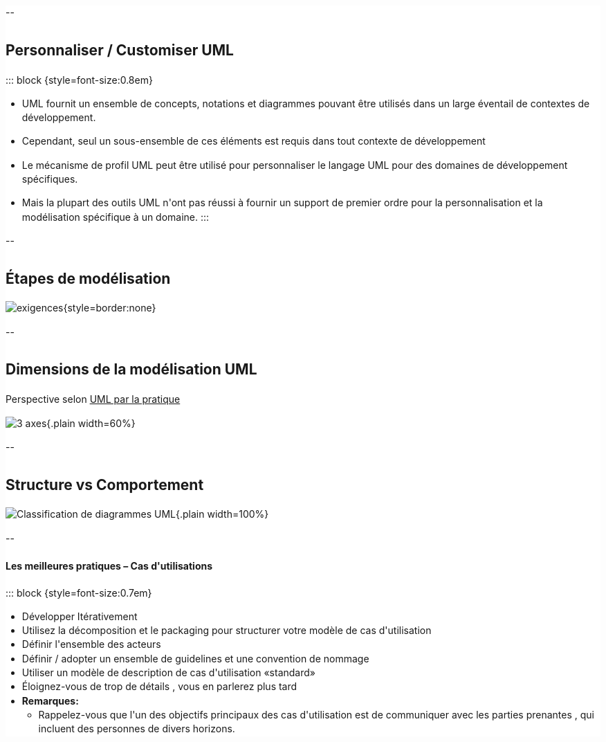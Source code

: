 --

## Personnaliser / Customiser  UML
::: block {style=font-size:0.8em}
- UML fournit  un ensemble de concepts, notations et diagrammes pouvant être utilisés dans  un large éventail  de contextes  de développement.

- Cependant, seul  un sous-ensemble de ces éléments est requis dans  tout contexte  de développement

- Le mécanisme  de profil  UML peut être utilisé  pour personnaliser  le langage  UML pour des domaines  de développement spécifiques.

- Mais  la plupart  des outils  UML n'ont  pas réussi à fournir  un support de premier ordre  pour la personnalisation  et la modélisation spécifique à  un domaine.
:::

--

## Étapes de modélisation
![exigences](assets/LOG210-02-H19-UML-pour-Architecture-v3-87.pptx/exigences.png){style=border:none}


--

## Dimensions de la modélisation UML

Perspective selon [UML par la pratique](https://www.amazon.ca/UML-2-5-PAR-PRATIQUE-%C3%89D/dp/2212675658)

![3 axes](assets/UML_par_la_pratique_3_axes.png){.plain width=60%}

--

## Structure vs Comportement



![Classification de diagrammes UML](https://www.plantuml.com/plantuml/svg/RP9DJiCm48NtESM8BYf5OiC92ksc4WYagBjk77kIcFeds1D4Zy1HUevSZ8bfsfIGXHFFUz_CUE9L916eioQB1-rQ4OI5KiX37NpdbFJ61w0WN6G97KrSaOu6UGrQ9dvfi28W3q7N3O7I0ILfxxBbbJ7Q8HrR11-eyLDbgDTkNOD1at0IuI5hj490sz8HBDeIGyn4oVM49916n0XtURxHecRUOeJTotEUtu58Nx2eqZD32WeTDnmmEGjOA5LLIW5-4JgLs1cpzhRbZj7o11BsD603U8EDRX7tJYqxqaP7COmWCUlTnLo0jgr9wJZNcNlaQNrgwayNswZqtoHe4ltRtjOH3lkn4kz_ZpNfRynLzAUF3eS1ZmgxpneVqtRtU-UqJ6t_PndMArkSmw_bE__iMVYDBvAev_PDVsgDryYrXXdCz3JlA6wK5R_vclq0 "Classification de diagrammes UML"){.plain width=100%}


--

#### Les meilleures pratiques  – Cas d'utilisations
::: block {style=font-size:0.7em}
- Développer Itérativement
- Utilisez  la décomposition  et le packaging pour structurer votre modèle  de cas d'utilisation
- Définir l'ensemble  des acteurs
- Définir  / adopter un ensemble de guidelines et une  convention de nommage
- Utiliser  un modèle  de description de cas d'utilisation  «standard»
- Éloignez-vous  de trop de détails , vous en parlerez  plus tard
- **Remarques:**
    - Rappelez-vous  que l'un  des objectifs principaux  des cas d'utilisation est  de communiquer  avec les parties prenantes , qui incluent  des personnes  de divers horizons.
